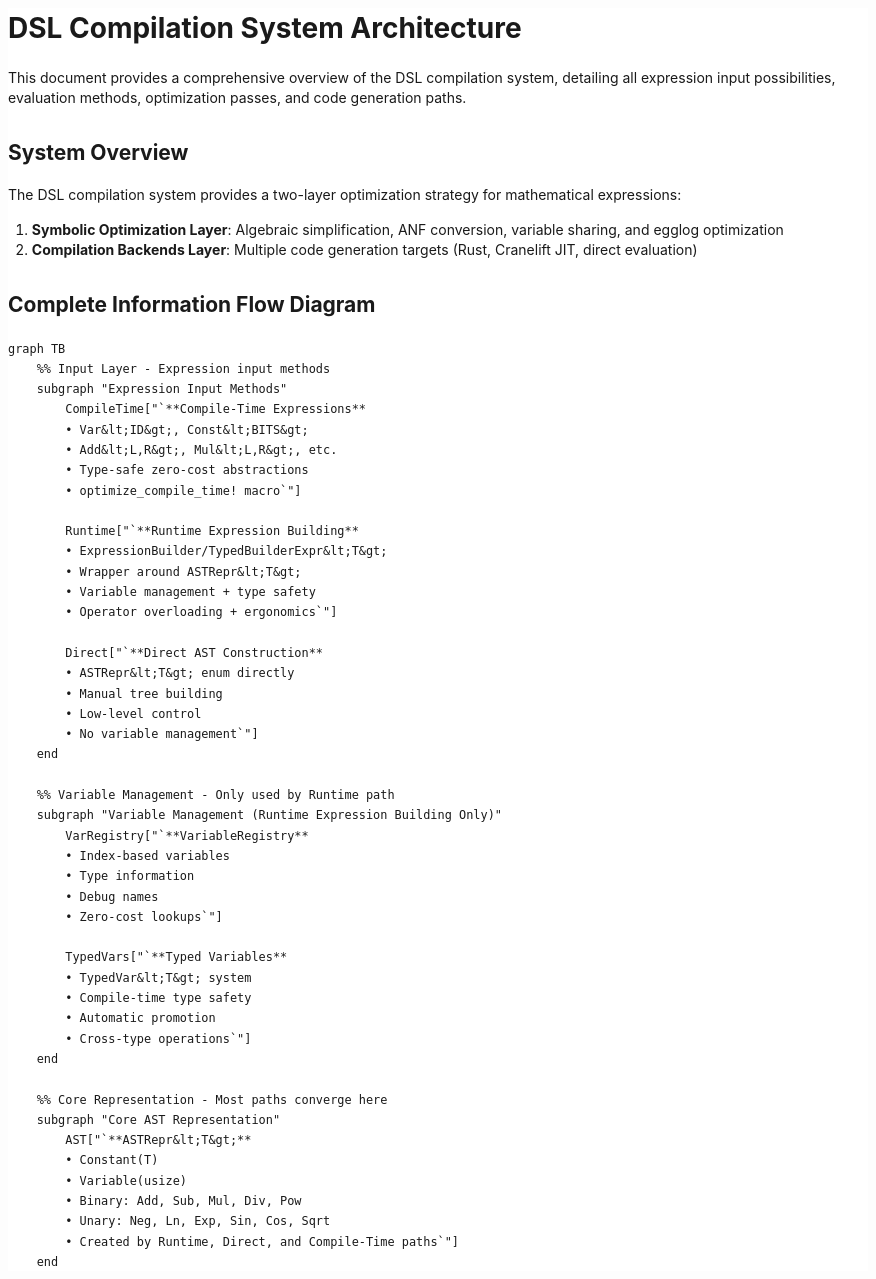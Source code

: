 # DSL Compilation System Architecture

This document provides a comprehensive overview of the DSL compilation system, detailing all expression input possibilities, evaluation methods, optimization passes, and code generation paths.

## System Overview

The DSL compilation system provides a two-layer optimization strategy for mathematical expressions:

1. **Symbolic Optimization Layer**: Algebraic simplification, ANF conversion, variable sharing, and egglog optimization
2. **Compilation Backends Layer**: Multiple code generation targets (Rust, Cranelift JIT, direct evaluation)

## Complete Information Flow Diagram

```mermaid
graph TB
    %% Input Layer - Expression input methods
    subgraph "Expression Input Methods"
        CompileTime["`**Compile-Time Expressions**
        • Var&lt;ID&gt;, Const&lt;BITS&gt;
        • Add&lt;L,R&gt;, Mul&lt;L,R&gt;, etc.
        • Type-safe zero-cost abstractions
        • optimize_compile_time! macro`"]
        
        Runtime["`**Runtime Expression Building**
        • ExpressionBuilder/TypedBuilderExpr&lt;T&gt;
        • Wrapper around ASTRepr&lt;T&gt;
        • Variable management + type safety
        • Operator overloading + ergonomics`"]
        
        Direct["`**Direct AST Construction**
        • ASTRepr&lt;T&gt; enum directly
        • Manual tree building
        • Low-level control
        • No variable management`"]
    end

    %% Variable Management - Only used by Runtime path
    subgraph "Variable Management (Runtime Expression Building Only)"
        VarRegistry["`**VariableRegistry**
        • Index-based variables
        • Type information
        • Debug names
        • Zero-cost lookups`"]
        
        TypedVars["`**Typed Variables**
        • TypedVar&lt;T&gt; system
        • Compile-time type safety
        • Automatic promotion
        • Cross-type operations`"]
    end

    %% Core Representation - Most paths converge here
    subgraph "Core AST Representation"
        AST["`**ASTRepr&lt;T&gt;**
        • Constant(T)
        • Variable(usize)
        • Binary: Add, Sub, Mul, Div, Pow
        • Unary: Neg, Ln, Exp, Sin, Cos, Sqrt
        • Created by Runtime, Direct, and Compile-Time paths`"]
    end
```